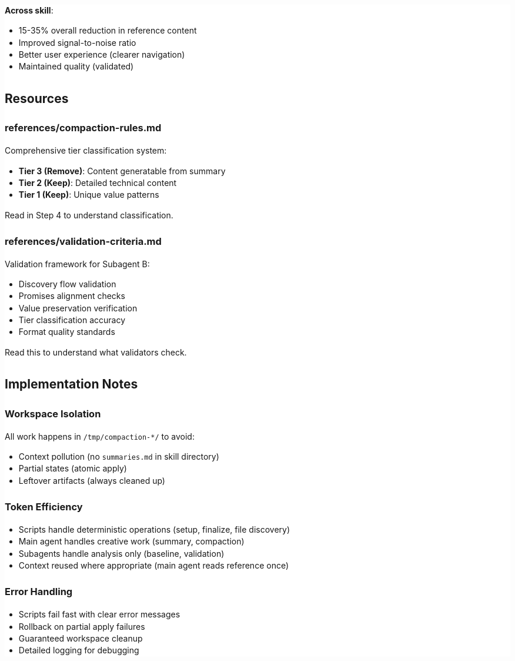 **Across skill**:
- 15-35% overall reduction in reference content
- Improved signal-to-noise ratio
- Better user experience (clearer navigation)
- Maintained quality (validated)

## Resources

### references/compaction-rules.md

Comprehensive tier classification system:

- **Tier 3 (Remove)**: Content generatable from summary
- **Tier 2 (Keep)**: Detailed technical content
- **Tier 1 (Keep)**: Unique value patterns

Read in Step 4 to understand classification.

### references/validation-criteria.md

Validation framework for Subagent B:

- Discovery flow validation
- Promises alignment checks
- Value preservation verification
- Tier classification accuracy
- Format quality standards

Read this to understand what validators check.

## Implementation Notes

### Workspace Isolation

All work happens in `/tmp/compaction-*/` to avoid:
- Context pollution (no `summaries.md` in skill directory)
- Partial states (atomic apply)
- Leftover artifacts (always cleaned up)

### Token Efficiency

- Scripts handle deterministic operations (setup, finalize, file discovery)
- Main agent handles creative work (summary, compaction)
- Subagents handle analysis only (baseline, validation)
- Context reused where appropriate (main agent reads reference once)

### Error Handling

- Scripts fail fast with clear error messages
- Rollback on partial apply failures
- Guaranteed workspace cleanup
- Detailed logging for debugging
